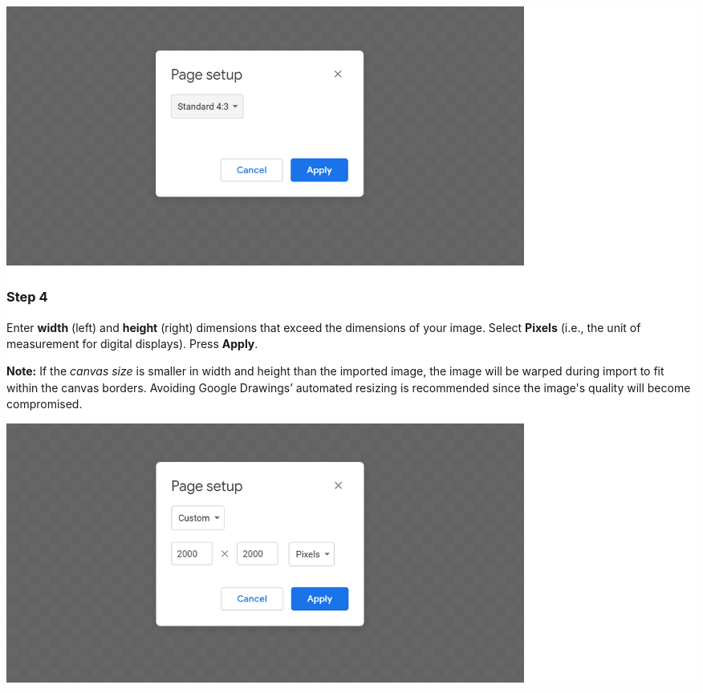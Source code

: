 <img src="https://github.com/aaronschmaltz/portfolio/blob/main/guides/images/google-drawings-standard.png" width=75% height=75%>

### Step 4

Enter **width** (left) and **height** (right) dimensions that exceed the dimensions of your image. Select **Pixels** (i.e., the unit of measurement for digital displays). Press **Apply**.

**Note:** If the _canvas size_ is smaller in width and height than the imported image, the image will be warped during import to fit within the canvas borders. Avoiding Google Drawings’ automated resizing is recommended since the image's quality will become compromised.

<img src="https://github.com/aaronschmaltz/portfolio/blob/main/guides/images/google-drawings-custom.png" width=75% height=75%>
